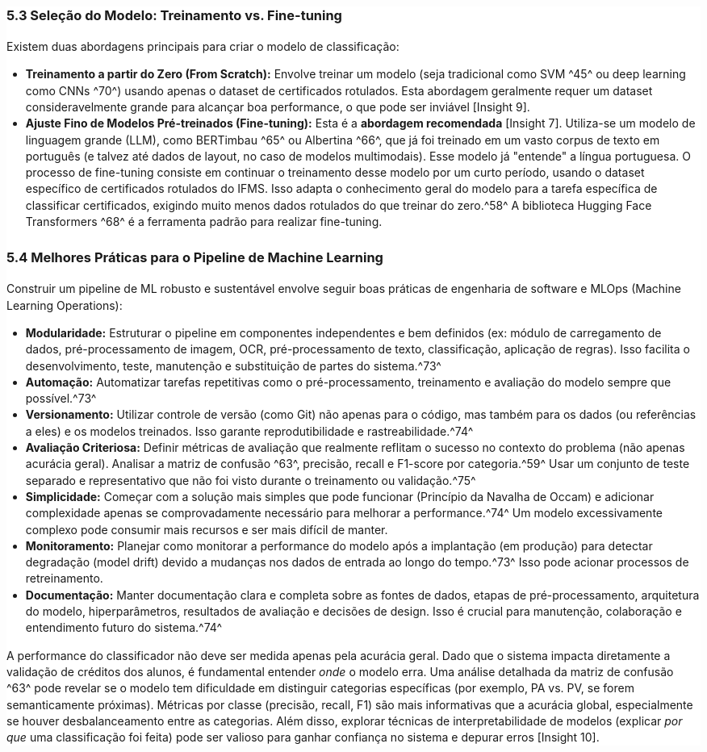 ### 5.3 Seleção do Modelo: Treinamento vs. Fine-tuning

Existem duas abordagens principais para criar o modelo de classificação:

* **Treinamento a partir do Zero (From Scratch):** Envolve treinar um modelo (seja tradicional como SVM ^45^ ou deep learning como CNNs ^70^) usando apenas o dataset de certificados rotulados. Esta abordagem geralmente requer um dataset consideravelmente grande para alcançar boa performance, o que pode ser inviável [Insight 9].
* **Ajuste Fino de Modelos Pré-treinados (Fine-tuning):** Esta é a **abordagem recomendada** [Insight 7]. Utiliza-se um modelo de linguagem grande (LLM), como BERTimbau ^65^ ou Albertina ^66^, que já foi treinado em um vasto corpus de texto em português (e talvez até dados de layout, no caso de modelos multimodais). Esse modelo já "entende" a língua portuguesa. O processo de fine-tuning consiste em continuar o treinamento desse modelo por um curto período, usando o dataset específico de certificados rotulados do IFMS. Isso adapta o conhecimento geral do modelo para a tarefa específica de classificar certificados, exigindo muito menos dados rotulados do que treinar do zero.^58^ A biblioteca Hugging Face Transformers ^68^ é a ferramenta padrão para realizar fine-tuning.

### 5.4 Melhores Práticas para o Pipeline de Machine Learning

Construir um pipeline de ML robusto e sustentável envolve seguir boas práticas de engenharia de software e MLOps (Machine Learning Operations):

* **Modularidade:** Estruturar o pipeline em componentes independentes e bem definidos (ex: módulo de carregamento de dados, pré-processamento de imagem, OCR, pré-processamento de texto, classificação, aplicação de regras). Isso facilita o desenvolvimento, teste, manutenção e substituição de partes do sistema.^73^
* **Automação:** Automatizar tarefas repetitivas como o pré-processamento, treinamento e avaliação do modelo sempre que possível.^73^
* **Versionamento:** Utilizar controle de versão (como Git) não apenas para o código, mas também para os dados (ou referências a eles) e os modelos treinados. Isso garante reprodutibilidade e rastreabilidade.^74^
* **Avaliação Criteriosa:** Definir métricas de avaliação que realmente reflitam o sucesso no contexto do problema (não apenas acurácia geral). Analisar a matriz de confusão ^63^, precisão, recall e F1-score por categoria.^59^ Usar um conjunto de teste separado e representativo que não foi visto durante o treinamento ou validação.^75^
* **Simplicidade:** Começar com a solução mais simples que pode funcionar (Princípio da Navalha de Occam) e adicionar complexidade apenas se comprovadamente necessário para melhorar a performance.^74^ Um modelo excessivamente complexo pode consumir mais recursos e ser mais difícil de manter.
* **Monitoramento:** Planejar como monitorar a performance do modelo após a implantação (em produção) para detectar degradação (model drift) devido a mudanças nos dados de entrada ao longo do tempo.^73^ Isso pode acionar processos de retreinamento.
* **Documentação:** Manter documentação clara e completa sobre as fontes de dados, etapas de pré-processamento, arquitetura do modelo, hiperparâmetros, resultados de avaliação e decisões de design. Isso é crucial para manutenção, colaboração e entendimento futuro do sistema.^74^

A performance do classificador não deve ser medida apenas pela acurácia geral. Dado que o sistema impacta diretamente a validação de créditos dos alunos, é fundamental entender *onde* o modelo erra. Uma análise detalhada da matriz de confusão ^63^ pode revelar se o modelo tem dificuldade em distinguir categorias específicas (por exemplo, PA vs. PV, se forem semanticamente próximas). Métricas por classe (precisão, recall, F1) são mais informativas que a acurácia global, especialmente se houver desbalanceamento entre as categorias. Além disso, explorar técnicas de interpretabilidade de modelos (explicar *por que* uma classificação foi feita) pode ser valioso para ganhar confiança no sistema e depurar erros [Insight 10].
